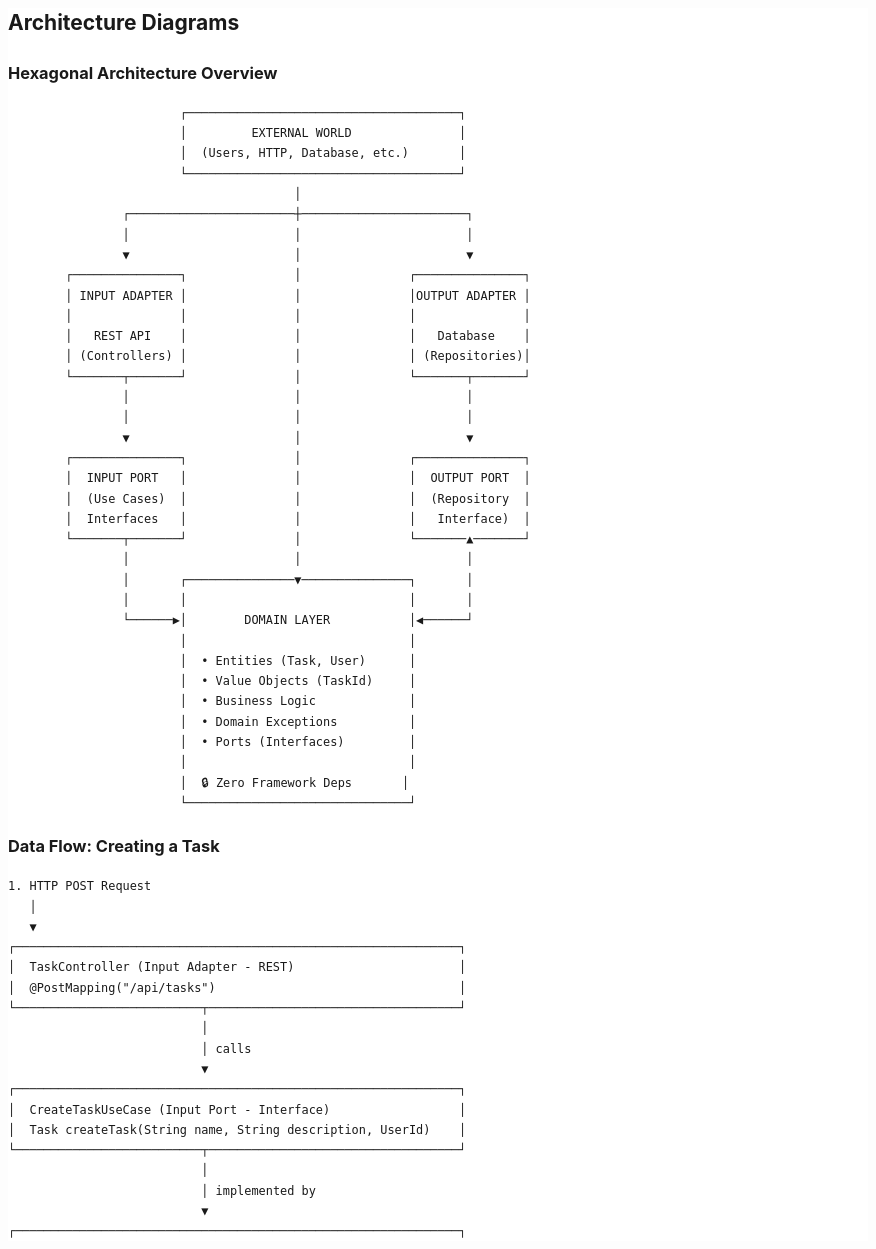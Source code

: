 
## Architecture Diagrams

### Hexagonal Architecture Overview

```
                        ┌──────────────────────────────────────┐
                        │         EXTERNAL WORLD               │
                        │  (Users, HTTP, Database, etc.)       │
                        └──────────────────────────────────────┘
                                        │
                ┌───────────────────────┼───────────────────────┐
                │                       │                       │
                ▼                       │                       ▼
        ┌───────────────┐               │               ┌───────────────┐
        │ INPUT ADAPTER │               │               │OUTPUT ADAPTER │
        │               │               │               │               │
        │   REST API    │               │               │   Database    │
        │ (Controllers) │               │               │ (Repositories)│
        └───────┬───────┘               │               └───────┬───────┘
                │                       │                       │
                │                       │                       │
                ▼                       │                       ▼
        ┌───────────────┐               │               ┌───────────────┐
        │  INPUT PORT   │               │               │  OUTPUT PORT  │
        │  (Use Cases)  │               │               │  (Repository  │
        │  Interfaces   │               │               │   Interface)  │
        └───────┬───────┘               │               └───────▲───────┘
                │                       │                       │
                │       ┌───────────────▼───────────────┐       │
                │       │                               │       │
                └──────▶│        DOMAIN LAYER           │◀──────┘
                        │                               │
                        │  • Entities (Task, User)      │
                        │  • Value Objects (TaskId)     │
                        │  • Business Logic             │
                        │  • Domain Exceptions          │
                        │  • Ports (Interfaces)         │
                        │                               │
                        │  🔒 Zero Framework Deps       │
                        └───────────────────────────────┘
```

### Data Flow: Creating a Task

```
1. HTTP POST Request
   │
   ▼
┌──────────────────────────────────────────────────────────────┐
│  TaskController (Input Adapter - REST)                       │
│  @PostMapping("/api/tasks")                                  │
└──────────────────────────┬───────────────────────────────────┘
                           │
                           │ calls
                           ▼
┌──────────────────────────────────────────────────────────────┐
│  CreateTaskUseCase (Input Port - Interface)                  │
│  Task createTask(String name, String description, UserId)    │
└──────────────────────────┬───────────────────────────────────┘
                           │
                           │ implemented by
                           ▼
┌──────────────────────────────────────────────────────────────┐
```